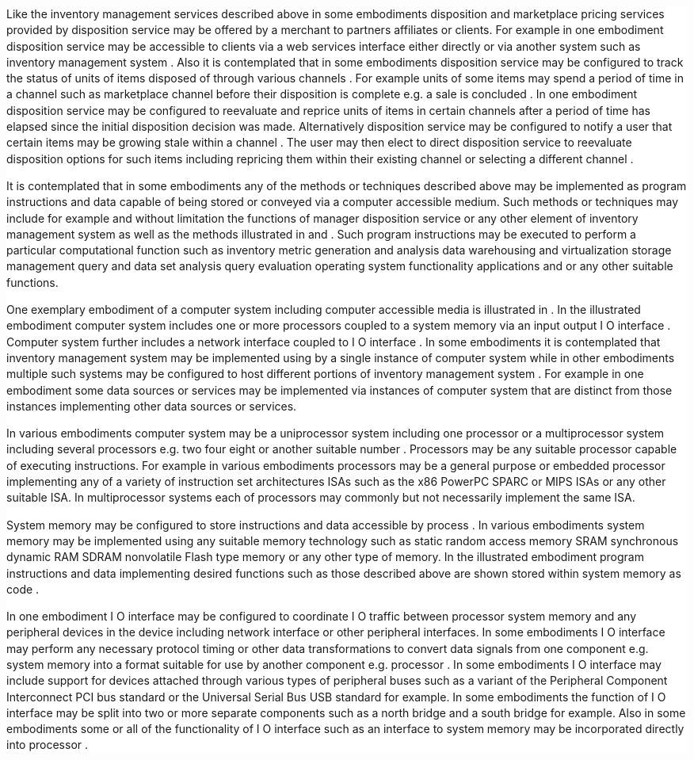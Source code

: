 Like the inventory management services described above in some embodiments disposition and marketplace pricing services provided by disposition service may be offered by a merchant to partners affiliates or clients. For example in one embodiment disposition service may be accessible to clients via a web services interface either directly or via another system such as inventory management system . Also it is contemplated that in some embodiments disposition service may be configured to track the status of units of items disposed of through various channels . For example units of some items may spend a period of time in a channel such as marketplace channel before their disposition is complete e.g. a sale is concluded . In one embodiment disposition service may be configured to reevaluate and reprice units of items in certain channels after a period of time has elapsed since the initial disposition decision was made. Alternatively disposition service may be configured to notify a user that certain items may be growing stale within a channel . The user may then elect to direct disposition service to reevaluate disposition options for such items including repricing them within their existing channel or selecting a different channel .

It is contemplated that in some embodiments any of the methods or techniques described above may be implemented as program instructions and data capable of being stored or conveyed via a computer accessible medium. Such methods or techniques may include for example and without limitation the functions of manager disposition service or any other element of inventory management system as well as the methods illustrated in and . Such program instructions may be executed to perform a particular computational function such as inventory metric generation and analysis data warehousing and virtualization storage management query and data set analysis query evaluation operating system functionality applications and or any other suitable functions.

One exemplary embodiment of a computer system including computer accessible media is illustrated in . In the illustrated embodiment computer system includes one or more processors coupled to a system memory via an input output I O interface . Computer system further includes a network interface coupled to I O interface . In some embodiments it is contemplated that inventory management system may be implemented using by a single instance of computer system while in other embodiments multiple such systems may be configured to host different portions of inventory management system . For example in one embodiment some data sources or services may be implemented via instances of computer system that are distinct from those instances implementing other data sources or services.

In various embodiments computer system may be a uniprocessor system including one processor or a multiprocessor system including several processors e.g. two four eight or another suitable number . Processors may be any suitable processor capable of executing instructions. For example in various embodiments processors may be a general purpose or embedded processor implementing any of a variety of instruction set architectures ISAs such as the x86 PowerPC SPARC or MIPS ISAs or any other suitable ISA. In multiprocessor systems each of processors may commonly but not necessarily implement the same ISA.

System memory may be configured to store instructions and data accessible by process . In various embodiments system memory may be implemented using any suitable memory technology such as static random access memory SRAM synchronous dynamic RAM SDRAM nonvolatile Flash type memory or any other type of memory. In the illustrated embodiment program instructions and data implementing desired functions such as those described above are shown stored within system memory as code .

In one embodiment I O interface may be configured to coordinate I O traffic between processor system memory and any peripheral devices in the device including network interface or other peripheral interfaces. In some embodiments I O interface may perform any necessary protocol timing or other data transformations to convert data signals from one component e.g. system memory into a format suitable for use by another component e.g. processor . In some embodiments I O interface may include support for devices attached through various types of peripheral buses such as a variant of the Peripheral Component Interconnect PCI bus standard or the Universal Serial Bus USB standard for example. In some embodiments the function of I O interface may be split into two or more separate components such as a north bridge and a south bridge for example. Also in some embodiments some or all of the functionality of I O interface such as an interface to system memory may be incorporated directly into processor .
